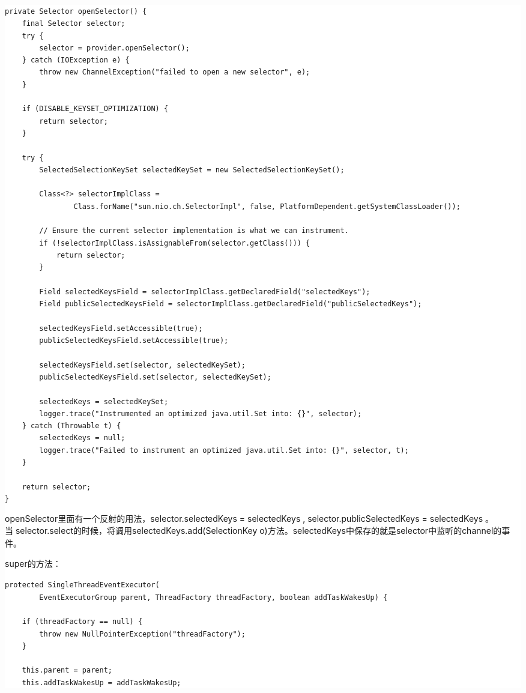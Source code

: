     private Selector openSelector() {
        final Selector selector;
        try {
            selector = provider.openSelector();
        } catch (IOException e) {
            throw new ChannelException("failed to open a new selector", e);
        }

        if (DISABLE_KEYSET_OPTIMIZATION) {
            return selector;
        }

        try {
            SelectedSelectionKeySet selectedKeySet = new SelectedSelectionKeySet();

            Class<?> selectorImplClass =
                    Class.forName("sun.nio.ch.SelectorImpl", false, PlatformDependent.getSystemClassLoader());

            // Ensure the current selector implementation is what we can instrument.
            if (!selectorImplClass.isAssignableFrom(selector.getClass())) {
                return selector;
            }

            Field selectedKeysField = selectorImplClass.getDeclaredField("selectedKeys");
            Field publicSelectedKeysField = selectorImplClass.getDeclaredField("publicSelectedKeys");

            selectedKeysField.setAccessible(true);
            publicSelectedKeysField.setAccessible(true);

            selectedKeysField.set(selector, selectedKeySet);
            publicSelectedKeysField.set(selector, selectedKeySet);

            selectedKeys = selectedKeySet;
            logger.trace("Instrumented an optimized java.util.Set into: {}", selector);
        } catch (Throwable t) {
            selectedKeys = null;
            logger.trace("Failed to instrument an optimized java.util.Set into: {}", selector, t);
        }

        return selector;
    }

openSelector里面有一个反射的用法，selector.selectedKeys = selectedKeys , selector.publicSelectedKeys = selectedKeys 。<br>
当 selector.select的时候，将调用selectedKeys.add(SelectionKey o)方法。selectedKeys中保存的就是selector中监听的channel的事件。<br>

super的方法：

    protected SingleThreadEventExecutor(
            EventExecutorGroup parent, ThreadFactory threadFactory, boolean addTaskWakesUp) {

        if (threadFactory == null) {
            throw new NullPointerException("threadFactory");
        }

        this.parent = parent;
        this.addTaskWakesUp = addTaskWakesUp;
